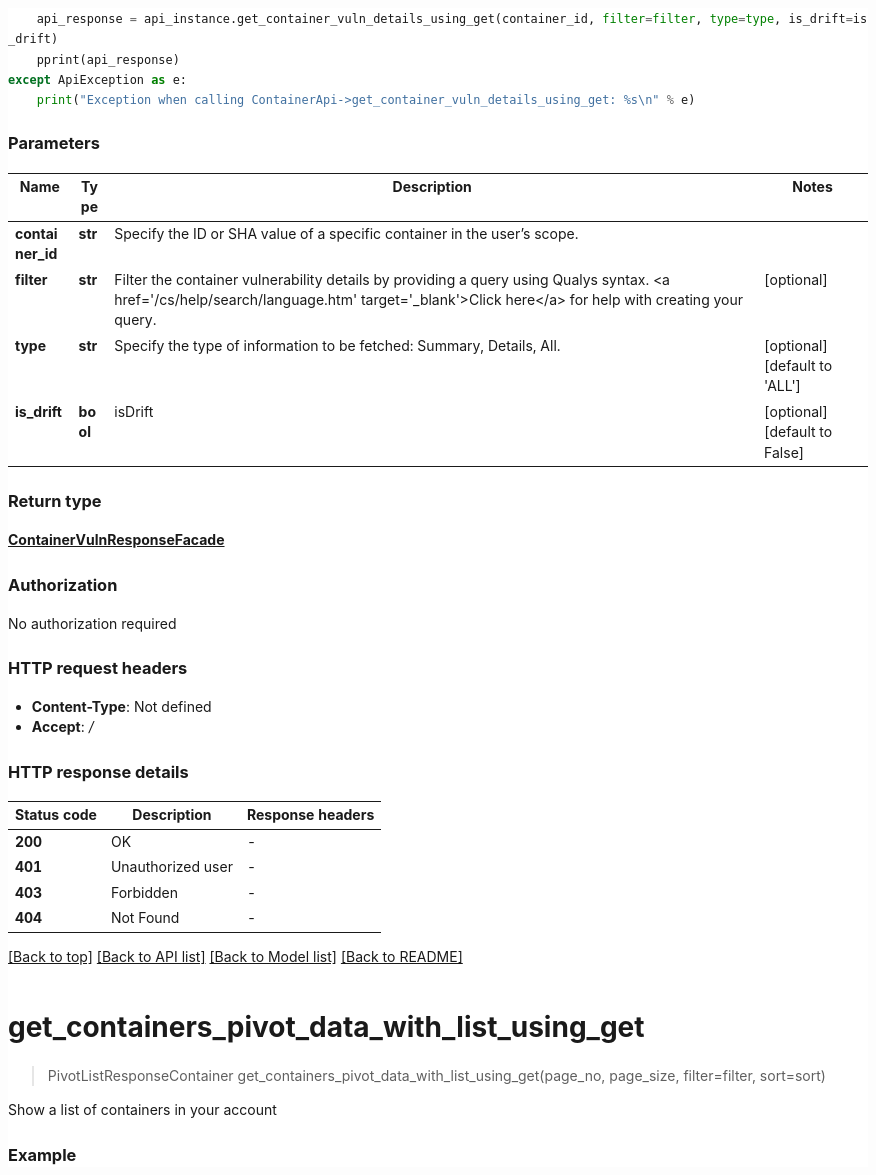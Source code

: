 ```python
    api_response = api_instance.get_container_vuln_details_using_get(container_id, filter=filter, type=type, is_drift=is_drift)
    pprint(api_response)
except ApiException as e:
    print("Exception when calling ContainerApi->get_container_vuln_details_using_get: %s\n" % e)
```

### Parameters

Name | Type | Description  | Notes
------------- | ------------- | ------------- | -------------
 **container_id** | **str**| Specify the ID or SHA value of a specific container in the user’s scope. | 
 **filter** | **str**| Filter the container vulnerability details by providing a query using Qualys syntax. &lt;a href&#x3D;&#39;/cs/help/search/language.htm&#39; target&#x3D;&#39;_blank&#39;&gt;Click here&lt;/a&gt; for help with creating your query. | [optional] 
 **type** | **str**| Specify the type of information to be fetched: Summary, Details, All. | [optional] [default to &#39;ALL&#39;]
 **is_drift** | **bool**| isDrift | [optional] [default to False]

### Return type

[**ContainerVulnResponseFacade**](ContainerVulnResponseFacade.md)

### Authorization

No authorization required

### HTTP request headers

 - **Content-Type**: Not defined
 - **Accept**: */*

### HTTP response details
| Status code | Description | Response headers |
|-------------|-------------|------------------|
**200** | OK |  -  |
**401** | Unauthorized user |  -  |
**403** | Forbidden |  -  |
**404** | Not Found |  -  |

[[Back to top]](#) [[Back to API list]](../README.md#documentation-for-api-endpoints) [[Back to Model list]](../README.md#documentation-for-models) [[Back to README]](../README.md)

# **get_containers_pivot_data_with_list_using_get**
> PivotListResponseContainer get_containers_pivot_data_with_list_using_get(page_no, page_size, filter=filter, sort=sort)

Show a list of containers in your account

### Example
